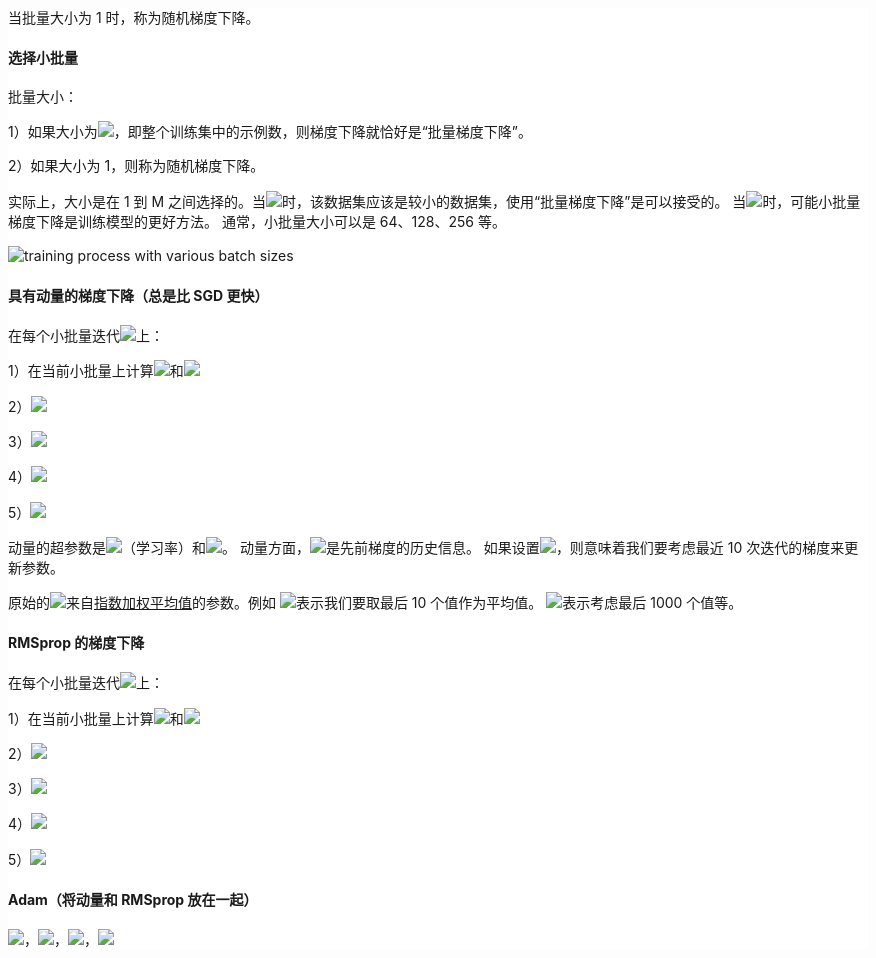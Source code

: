 当批量大小为 1 时，称为随机梯度下降。

#### 选择小批量

批量大小：

1）如果大小为![](img/tex-69691c7bdcc3ce6d5d8a1361f22d04ac.gif)，即整个训练集中的示例数，则梯度下降就恰好是“批量梯度下降”。

2）如果大小为 1，则称为随机梯度下降。

实际上，大小是在 1 到 M 之间选择的。当![](img/tex-88914f3ddc98afcb84444299d86fef97.gif)时，该数据集应该是较小的数据集，使用“批量梯度下降”是可以接受的。 当![](img/tex-cabf540e7cc75f01020991e2bb935098.gif)时，可能小批量梯度下降是训练模型的更好方法。 通常，小批量大小可以是 64、128、256 等。

![training process with various batch sizes](img/368bc2ea201e80e849b7c9909c905f03.jpg)



#### 具有动量的梯度下降（总是比 SGD 更快）

在每个小批量迭代![](img/tex-e358efa489f58062f10dd7316b65649e.gif)上：

1）在当前小批量上计算![](img/tex-8ceb6623210b5b482cefa74271cde36f.gif)和![](img/tex-d77d5e503ad1439f585ac494268b351b.gif)

2）![](img/tex-f22fe2a7d88e51438a58d0c08491d7fd.gif)

3）![](img/tex-4651155988e1fdd15e649648c9c36ee7.gif)

4）![](img/tex-c810382a8ac85fa2dd6ebaf64ac52d36.gif)

5）![](img/tex-7da4fbb8886cfb4cb132500557026467.gif)

动量的超参数是![](img/tex-7b7f9dbfea05c83784f8b85149852f08.gif)（学习率）和![](img/tex-b0603860fcffe94e5b8eec59ed813421.gif)。 动量方面，![](img/tex-33365520fc7161b5a0e8924b3cf841f3.gif)是先前梯度的历史信息。 如果设置![](img/tex-0775a56d238029e41375f6c276990ace.gif)，则意味着我们要考虑最近 10 次迭代的梯度来更新参数。

原始的![](img/tex-b0603860fcffe94e5b8eec59ed813421.gif)来自[指数加权平均值](https://www.youtube.com/watch?v=NxTFlzBjS-4)的参数。例如 ![](img/tex-0775a56d238029e41375f6c276990ace.gif)表示我们要取最后 10 个值作为平均值。 ![](img/tex-acbe4813a070a93b4820980841624861.gif)表示考虑最后 1000 个值等。

#### RMSprop 的梯度下降

在每个小批量迭代![](img/tex-e358efa489f58062f10dd7316b65649e.gif)上：

1）在当前小批量上计算![](img/tex-8ceb6623210b5b482cefa74271cde36f.gif)和![](img/tex-d77d5e503ad1439f585ac494268b351b.gif) 

2）![](img/tex-4f190dafeac083bc319a339e986eae9b.gif)

3）![](img/tex-db138aef82ab076a3615caa1eed12ec2.gif)

4）![](img/tex-cfb0685dd9d2c7750b6f7e470e980d68.gif)

5）![](img/tex-2acdb4a69c8067a4378a0566ed6bc792.gif)

#### Adam（将动量和 RMSprop 放在一起）

![](img/tex-17b069f79cf8ce5adc13f32d7db99b32.gif)，![](img/tex-8093eae53dc1e829c7d753798a62f385.gif)，![](img/tex-9b1259abace211373243b44aaf4a36c3.gif)，![](img/tex-1a8874a987eda34399cf849b04d65f0b.gif)
